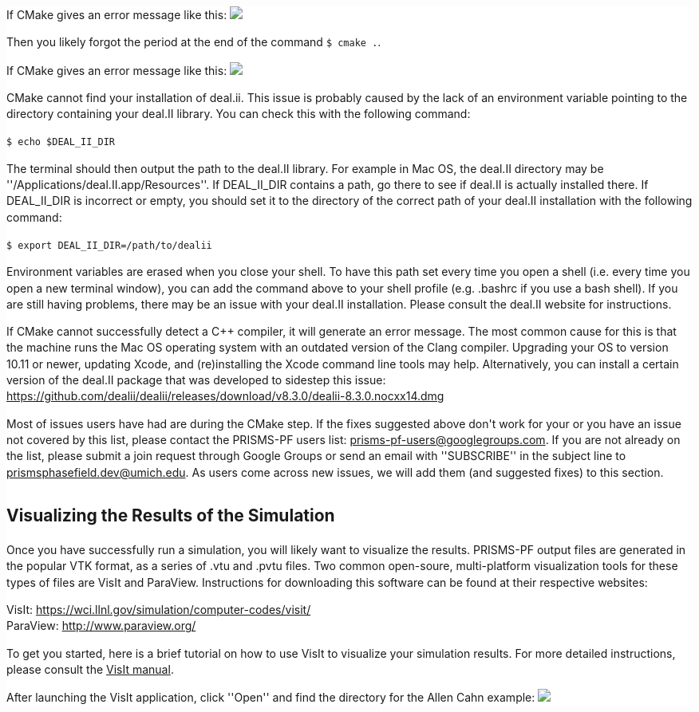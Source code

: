 If CMake gives an error message like this:
![](cmake_no_period.png)

Then you likely forgot the period at the end of the command ```$ cmake .```.

If CMake gives an error message like this:
![](cmake_no_dealii.png)

CMake cannot find your installation of deal.ii. This issue is probably caused by the lack of an environment variable pointing to the directory containing your deal.II library. You can check this with the following command:
```
$ echo $DEAL_II_DIR
```
The terminal should then output the path to the deal.II library. For example in Mac OS, the deal.II directory may be ''/Applications/deal.II.app/Resources''. If  DEAL_II_DIR contains a path, go there to see if deal.II is actually installed there. If DEAL\_II\_DIR is incorrect or empty, you should set it to the directory of the correct path of your deal.II installation with the following command:
```
$ export DEAL_II_DIR=/path/to/dealii
```
Environment variables are erased when you close your shell. To have this path set every time you open a shell (i.e. every time you open a new terminal window), you can add the command above to your shell profile (e.g. .bashrc if you use a bash shell). If you are still having problems, there may be an issue with your deal.II installation. Please consult the deal.II website for instructions.

If CMake cannot successfully detect a C++ compiler, it will generate an error message. The most common cause for this is that the machine runs the Mac OS operating system with an outdated version of the Clang compiler. Upgrading your OS to version 10.11 or newer, updating Xcode, and (re)installing the Xcode command line tools may help. Alternatively, you can install a certain version of the deal.II package that was developed to sidestep this issue:
https://github.com/dealii/dealii/releases/download/v8.3.0/dealii-8.3.0.nocxx14.dmg

Most of issues users have had are during the CMake step. If the fixes suggested above don't work for your or you have an issue not covered by this list, please contact the PRISMS-PF users list: prisms-pf-users@googlegroups.com. If you are not already on the list, please submit a join request through Google Groups or send an email with ''SUBSCRIBE'' in the subject line to prismsphasefield.dev@umich.edu. As users come across new issues, we will add them (and suggested fixes) to this section.

## Visualizing the Results of the Simulation
Once you have successfully run a simulation, you will likely want to visualize the results.  PRISMS-PF output files are generated in the popular VTK format, as a series of .vtu and .pvtu files. Two common open-soure, multi-platform visualization tools for these types of files are VisIt and ParaView. Instructions for downloading this software can be found at their respective websites:

VisIt: https://wci.llnl.gov/simulation/computer-codes/visit/
\
ParaView: http://www.paraview.org/

To get you started, here is a brief tutorial on how to use VisIt to visualize your simulation results. For more detailed instructions, please consult the [VisIt manual](https://wci.llnl.gov/simulation/computer-codes/visit/manuals).

After launching the VisIt application, click ''Open'' and find the directory for the Allen Cahn example:
![](visit_open.png)
